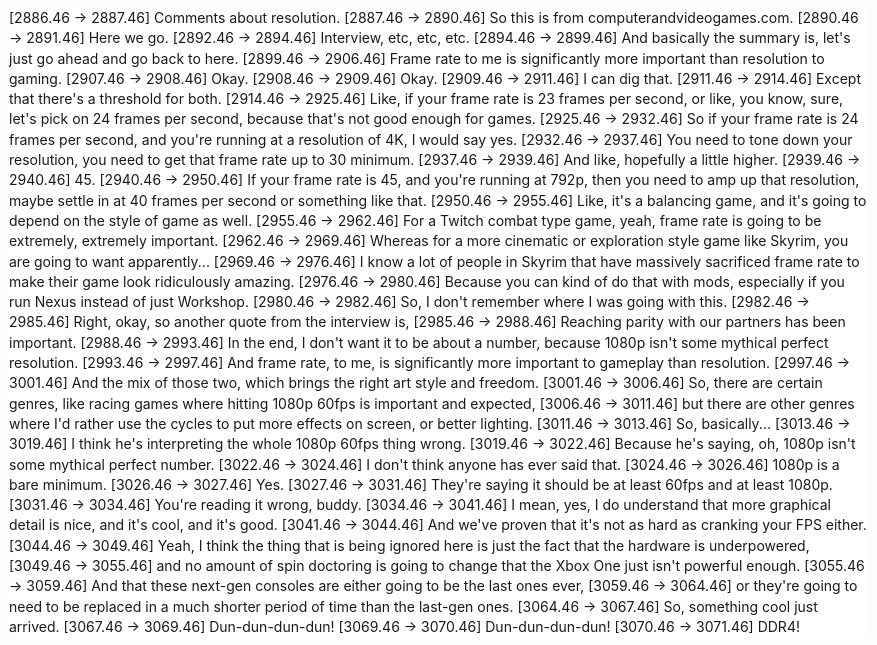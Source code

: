 [2886.46 → 2887.46] Comments about resolution.
[2887.46 → 2890.46] So this is from computerandvideogames.com.
[2890.46 → 2891.46] Here we go.
[2892.46 → 2894.46] Interview, etc, etc, etc.
[2894.46 → 2899.46] And basically the summary is, let's just go ahead and go back to here.
[2899.46 → 2906.46] Frame rate to me is significantly more important than resolution to gaming.
[2907.46 → 2908.46] Okay.
[2908.46 → 2909.46] Okay.
[2909.46 → 2911.46] I can dig that.
[2911.46 → 2914.46] Except that there's a threshold for both.
[2914.46 → 2925.46] Like, if your frame rate is 23 frames per second, or like, you know, sure, let's pick on 24 frames per second, because that's not good enough for games.
[2925.46 → 2932.46] So if your frame rate is 24 frames per second, and you're running at a resolution of 4K, I would say yes.
[2932.46 → 2937.46] You need to tone down your resolution, you need to get that frame rate up to 30 minimum.
[2937.46 → 2939.46] And like, hopefully a little higher.
[2939.46 → 2940.46] 45.
[2940.46 → 2950.46] If your frame rate is 45, and you're running at 792p, then you need to amp up that resolution, maybe settle in at 40 frames per second or something like that.
[2950.46 → 2955.46] Like, it's a balancing game, and it's going to depend on the style of game as well.
[2955.46 → 2962.46] For a Twitch combat type game, yeah, frame rate is going to be extremely, extremely important.
[2962.46 → 2969.46] Whereas for a more cinematic or exploration style game like Skyrim, you are going to want apparently...
[2969.46 → 2976.46] I know a lot of people in Skyrim that have massively sacrificed frame rate to make their game look ridiculously amazing.
[2976.46 → 2980.46] Because you can kind of do that with mods, especially if you run Nexus instead of just Workshop.
[2980.46 → 2982.46] So, I don't remember where I was going with this.
[2982.46 → 2985.46] Right, okay, so another quote from the interview is,
[2985.46 → 2988.46] Reaching parity with our partners has been important.
[2988.46 → 2993.46] In the end, I don't want it to be about a number, because 1080p isn't some mythical perfect resolution.
[2993.46 → 2997.46] And frame rate, to me, is significantly more important to gameplay than resolution.
[2997.46 → 3001.46] And the mix of those two, which brings the right art style and freedom.
[3001.46 → 3006.46] So, there are certain genres, like racing games where hitting 1080p 60fps is important and expected,
[3006.46 → 3011.46] but there are other genres where I'd rather use the cycles to put more effects on screen, or better lighting.
[3011.46 → 3013.46] So, basically...
[3013.46 → 3019.46] I think he's interpreting the whole 1080p 60fps thing wrong.
[3019.46 → 3022.46] Because he's saying, oh, 1080p isn't some mythical perfect number.
[3022.46 → 3024.46] I don't think anyone has ever said that.
[3024.46 → 3026.46] 1080p is a bare minimum.
[3026.46 → 3027.46] Yes.
[3027.46 → 3031.46] They're saying it should be at least 60fps and at least 1080p.
[3031.46 → 3034.46] You're reading it wrong, buddy.
[3034.46 → 3041.46] I mean, yes, I do understand that more graphical detail is nice, and it's cool, and it's good.
[3041.46 → 3044.46] And we've proven that it's not as hard as cranking your FPS either.
[3044.46 → 3049.46] Yeah, I think the thing that is being ignored here is just the fact that the hardware is underpowered,
[3049.46 → 3055.46] and no amount of spin doctoring is going to change that the Xbox One just isn't powerful enough.
[3055.46 → 3059.46] And that these next-gen consoles are either going to be the last ones ever,
[3059.46 → 3064.46] or they're going to need to be replaced in a much shorter period of time than the last-gen ones.
[3064.46 → 3067.46] So, something cool just arrived.
[3067.46 → 3069.46] Dun-dun-dun-dun!
[3069.46 → 3070.46] Dun-dun-dun-dun!
[3070.46 → 3071.46] DDR4!